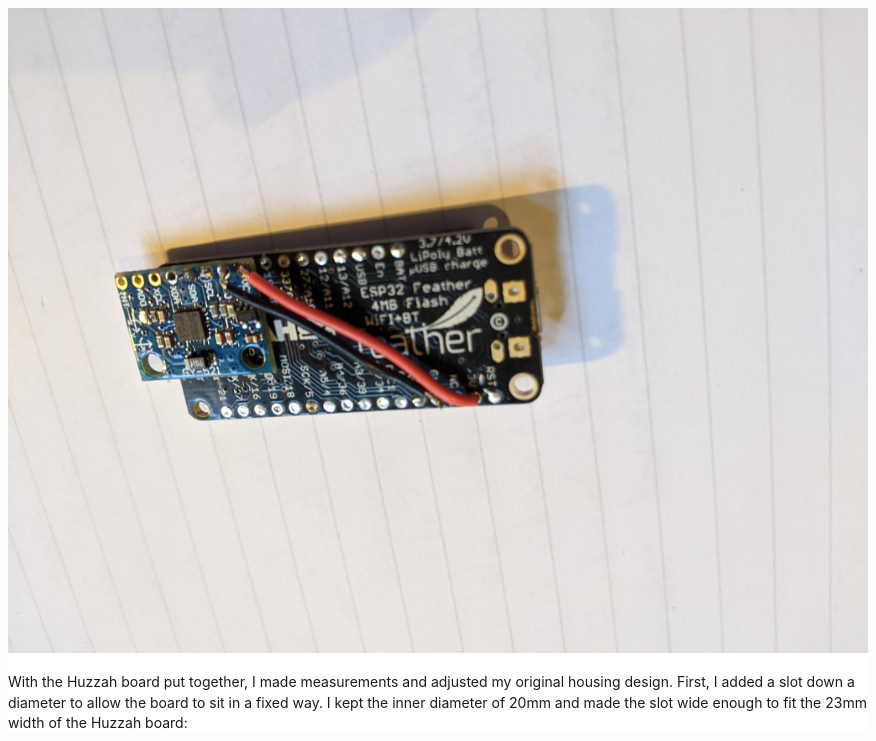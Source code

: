 ![huzzah_final](/img/week11/huzzah_final.jpg)

With the Huzzah board put together, I made measurements and adjusted my
original housing design.  First, I added a slot down a diameter to allow
the board to sit in a fixed way. I kept the inner diameter of 20mm and
made the slot wide enough to fit the 23mm width of the Huzzah board:
